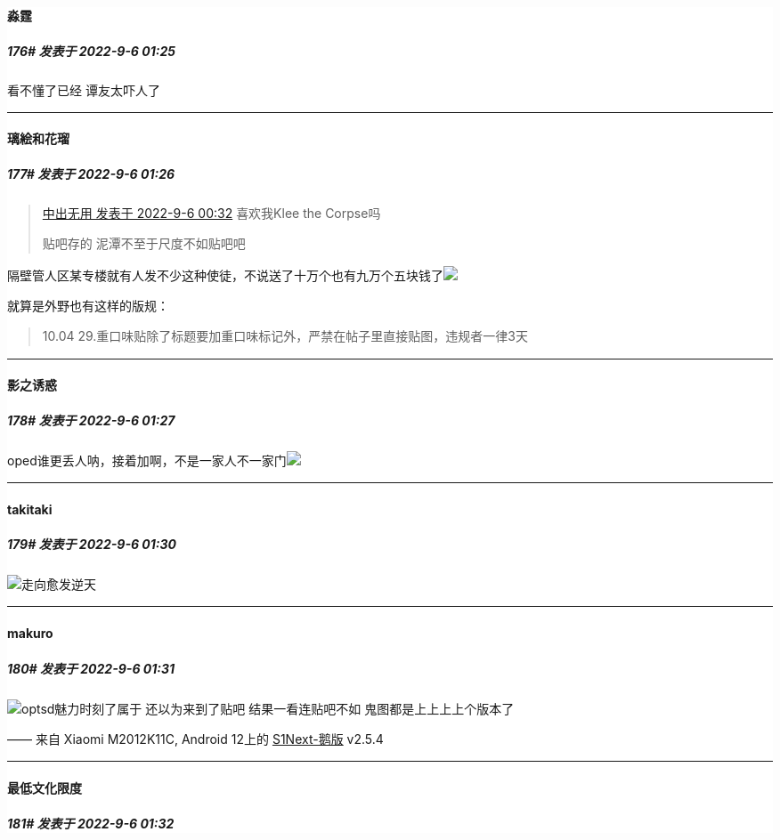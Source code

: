 ####  淼霆  
##### 176#       发表于 2022-9-6 01:25

看不懂了已经 谭友太吓人了

*****

####  璃絵和花瑠  
##### 177#       发表于 2022-9-6 01:26

<blockquote><a href="httphttps://bbs.saraba1st.com/2b/forum.php?mod=redirect&amp;goto=findpost&amp;pid=57356583&amp;ptid=2090868" target="_blank">中出无用 发表于 2022-9-6 00:32</a>
喜欢我Klee the Corpse吗

贴吧存的 泥潭不至于尺度不如贴吧吧</blockquote>
隔壁管人区某专楼就有人发不少这种使徒，不说送了十万个也有九万个五块钱了<img src="https://static.saraba1st.com/image/smiley/face2017/252.png" referrerpolicy="no-referrer">

就算是外野也有这样的版规：<blockquote>10.04
29.重口味贴除了标题要加重口味标记外，严禁在帖子里直接贴图，违规者一律3天</blockquote>

*****

####  影之诱惑  
##### 178#       发表于 2022-9-6 01:27

oped谁更丢人呐，接着加啊，不是一家人不一家门<img src="https://static.saraba1st.com/image/smiley/face2017/209.gif" referrerpolicy="no-referrer">

*****

####  takitaki  
##### 179#       发表于 2022-9-6 01:30

<img src="https://static.saraba1st.com/image/smiley/face2017/004.gif" referrerpolicy="no-referrer">走向愈发逆天



*****

####  makuro  
##### 180#       发表于 2022-9-6 01:31

<img src="https://static.saraba1st.com/image/smiley/face2017/045.png" referrerpolicy="no-referrer">optsd魅力时刻了属于
还以为来到了贴吧 结果一看连贴吧不如
鬼图都是上上上上个版本了

—— 来自 Xiaomi M2012K11C, Android 12上的 [S1Next-鹅版](https://github.com/ykrank/S1-Next/releases) v2.5.4



*****

####  最低文化限度  
##### 181#       发表于 2022-9-6 01:32
